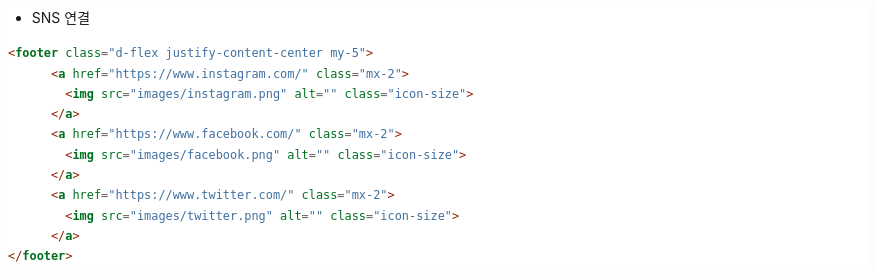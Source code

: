 - SNS 연결

```html
<footer class="d-flex justify-content-center my-5">
      <a href="https://www.instagram.com/" class="mx-2">
        <img src="images/instagram.png" alt="" class="icon-size">
      </a>
      <a href="https://www.facebook.com/" class="mx-2">
        <img src="images/facebook.png" alt="" class="icon-size">
      </a>
      <a href="https://www.twitter.com/" class="mx-2">
        <img src="images/twitter.png" alt="" class="icon-size">
      </a>
</footer>
```

